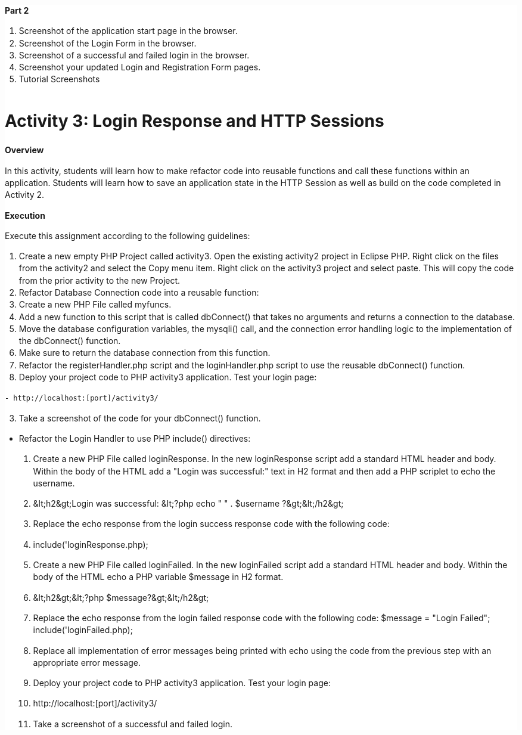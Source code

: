 **Part 2**

1. Screenshot of the application start page in the browser.
2. Screenshot of the Login Form in the browser.
3. Screenshot of a successful and failed login in the browser.
4. Screenshot your updated Login and Registration Form pages.
5. Tutorial Screenshots

# Activity 3: Login Response and HTTP Sessions

**Overview**

In this activity, students will learn how to make refactor code into reusable functions and call these functions within an application. Students will learn how to save an application state in the HTTP Session as well as build on the code completed in Activity 2.

**Execution**

Execute this assignment according to the following guidelines:

1. Create a new empty PHP Project called activity3. Open the existing activity2 project in Eclipse PHP. Right click on the files from the activity2 and select the Copy menu item. Right click on the activity3 project and select paste. This will copy the code from the prior activity to the new Project.
2. Refactor Database Connection code into a reusable function:
  1. Create a new PHP File called myfuncs.
  2. Add a new function to this script that is called dbConnect() that takes no arguments and returns a connection to the database.
  3. Move the database configuration variables, the mysqli() call, and the connection error handling logic to the implementation of the dbConnect() function.
  4. Make sure to return the database connection from this function.
  5. Refactor the registerHandler.php script and the loginHandler.php script to use the reusable dbConnect() function.
  6. Deploy your project code to PHP activity3 application. Test your login page:

    - http://localhost:[port]/activity3/
3. Take a screenshot of the code for your dbConnect() function.
- Refactor the Login Handler to use PHP include() directives:

  1. Create a new PHP File called loginResponse. In the new loginResponse script add a standard HTML header and body. Within the body of the HTML add a &quot;Login was successful:&quot; text in H2 format and then add a PHP scriplet to echo the username.
    1. \&lt;h2\&gt;Login was successful: \&lt;?php echo &quot; &quot; . $username ?\&gt;\&lt;/h2\&gt;
  2. Replace the echo response from the login success response code with the following code:
    1. include(&#39;loginResponse.php);
  3. Create a new PHP File called loginFailed. In the new loginFailed script add a standard HTML header and body. Within the body of the HTML echo a PHP variable $message in H2 format.
    1. \&lt;h2\&gt;\&lt;?php $message?\&gt;\&lt;/h2\&gt;
  4. Replace the echo response from the login failed response code with the following code:
 $message = &quot;Login Failed&quot;; include(&#39;loginFailed.php);

  1. Replace all implementation of error messages being printed with echo using the code from the previous step with an appropriate error message.
  2. Deploy your project code to PHP activity3 application. Test your login page:
    1. http://localhost:[port]/activity3/
  3. Take a screenshot of a successful and failed login.
